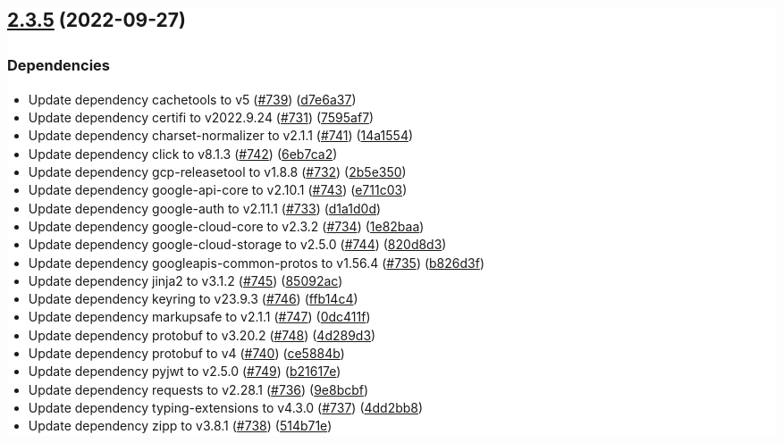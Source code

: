 ## [2.3.5](https://github.com/googleapis/java-iamcredentials/compare/v2.3.4...v2.3.5) (2022-09-27)


### Dependencies

* Update dependency cachetools to v5 ([#739](https://github.com/googleapis/java-iamcredentials/issues/739)) ([d7e6a37](https://github.com/googleapis/java-iamcredentials/commit/d7e6a3730e6b0740d3428ef14a6acb29a8237315))
* Update dependency certifi to v2022.9.24 ([#731](https://github.com/googleapis/java-iamcredentials/issues/731)) ([7595af7](https://github.com/googleapis/java-iamcredentials/commit/7595af729b96e6598b816e930b3396495e920fc2))
* Update dependency charset-normalizer to v2.1.1 ([#741](https://github.com/googleapis/java-iamcredentials/issues/741)) ([14a1554](https://github.com/googleapis/java-iamcredentials/commit/14a15547cba0e66ab22fed3e5b7a952ca69da8fd))
* Update dependency click to v8.1.3 ([#742](https://github.com/googleapis/java-iamcredentials/issues/742)) ([6eb7ca2](https://github.com/googleapis/java-iamcredentials/commit/6eb7ca29886952cc271e1bbf845473a03d761690))
* Update dependency gcp-releasetool to v1.8.8 ([#732](https://github.com/googleapis/java-iamcredentials/issues/732)) ([2b5e350](https://github.com/googleapis/java-iamcredentials/commit/2b5e3501d0023f9300828b7ed9e007aa353e9786))
* Update dependency google-api-core to v2.10.1 ([#743](https://github.com/googleapis/java-iamcredentials/issues/743)) ([e711c03](https://github.com/googleapis/java-iamcredentials/commit/e711c035452ee6bf22d54118ff845220a9f96408))
* Update dependency google-auth to v2.11.1 ([#733](https://github.com/googleapis/java-iamcredentials/issues/733)) ([d1a1d0d](https://github.com/googleapis/java-iamcredentials/commit/d1a1d0d89325bbc42cbbfe7cf5127c055c32445b))
* Update dependency google-cloud-core to v2.3.2 ([#734](https://github.com/googleapis/java-iamcredentials/issues/734)) ([1e82baa](https://github.com/googleapis/java-iamcredentials/commit/1e82baaf7b722e545b852fd820f4b836818f0de0))
* Update dependency google-cloud-storage to v2.5.0 ([#744](https://github.com/googleapis/java-iamcredentials/issues/744)) ([820d8d3](https://github.com/googleapis/java-iamcredentials/commit/820d8d34cbf5cd43a98794a0416f00e9e5da5c68))
* Update dependency googleapis-common-protos to v1.56.4 ([#735](https://github.com/googleapis/java-iamcredentials/issues/735)) ([b826d3f](https://github.com/googleapis/java-iamcredentials/commit/b826d3f8fb36a1928311ebf5bdf6cf2001f4ef96))
* Update dependency jinja2 to v3.1.2 ([#745](https://github.com/googleapis/java-iamcredentials/issues/745)) ([85092ac](https://github.com/googleapis/java-iamcredentials/commit/85092ac9cc11a38e73ffd6e7a527641dbfad7654))
* Update dependency keyring to v23.9.3 ([#746](https://github.com/googleapis/java-iamcredentials/issues/746)) ([ffb14c4](https://github.com/googleapis/java-iamcredentials/commit/ffb14c4bbe1210a11a2a188479710ee63b5d0f5e))
* Update dependency markupsafe to v2.1.1 ([#747](https://github.com/googleapis/java-iamcredentials/issues/747)) ([0dc411f](https://github.com/googleapis/java-iamcredentials/commit/0dc411ff593f93d56e47117763ca956768bb1d31))
* Update dependency protobuf to v3.20.2 ([#748](https://github.com/googleapis/java-iamcredentials/issues/748)) ([4d289d3](https://github.com/googleapis/java-iamcredentials/commit/4d289d350e645db03c43371580d303a359ecfbc8))
* Update dependency protobuf to v4 ([#740](https://github.com/googleapis/java-iamcredentials/issues/740)) ([ce5884b](https://github.com/googleapis/java-iamcredentials/commit/ce5884b73df87b427c0ba45b7b3836d8ae1ae4a4))
* Update dependency pyjwt to v2.5.0 ([#749](https://github.com/googleapis/java-iamcredentials/issues/749)) ([b21617e](https://github.com/googleapis/java-iamcredentials/commit/b21617e7e666a6b68d5b3ea003b1ef62b57018ff))
* Update dependency requests to v2.28.1 ([#736](https://github.com/googleapis/java-iamcredentials/issues/736)) ([9e8bcbf](https://github.com/googleapis/java-iamcredentials/commit/9e8bcbfd46ed23549caa20d9c6fc1ac3e3656469))
* Update dependency typing-extensions to v4.3.0 ([#737](https://github.com/googleapis/java-iamcredentials/issues/737)) ([4dd2bb8](https://github.com/googleapis/java-iamcredentials/commit/4dd2bb897fa57579a46c67c24cce43758de62d6a))
* Update dependency zipp to v3.8.1 ([#738](https://github.com/googleapis/java-iamcredentials/issues/738)) ([514b71e](https://github.com/googleapis/java-iamcredentials/commit/514b71efd1e2671386a4ee6831ec94d21ddb234d))
